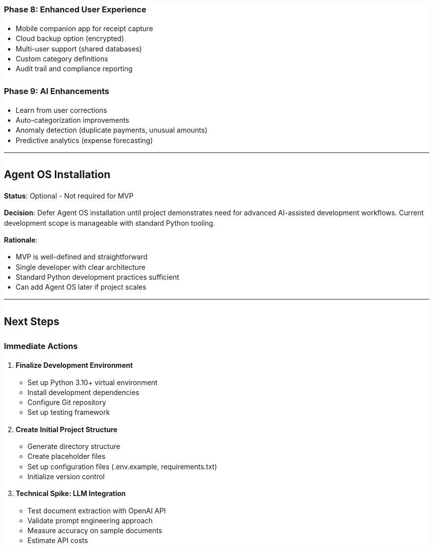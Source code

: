 ### Phase 8: Enhanced User Experience

- Mobile companion app for receipt capture
- Cloud backup option (encrypted)
- Multi-user support (shared databases)
- Custom category definitions
- Audit trail and compliance reporting

### Phase 9: AI Enhancements

- Learn from user corrections
- Auto-categorization improvements
- Anomaly detection (duplicate payments, unusual amounts)
- Predictive analytics (expense forecasting)

---

## Agent OS Installation

**Status**: Optional - Not required for MVP

**Decision**: Defer Agent OS installation until project demonstrates need for advanced AI-assisted development
workflows. Current development scope is manageable with standard Python tooling.

**Rationale**:

- MVP is well-defined and straightforward
- Single developer with clear architecture
- Standard Python development practices sufficient
- Can add Agent OS later if project scales

---

## Next Steps

### Immediate Actions

1. **Finalize Development Environment**
   - Set up Python 3.10+ virtual environment
   - Install development dependencies
   - Configure Git repository
   - Set up testing framework

2. **Create Initial Project Structure**
   - Generate directory structure
   - Create placeholder files
   - Set up configuration files (.env.example, requirements.txt)
   - Initialize version control

3. **Technical Spike: LLM Integration**
   - Test document extraction with OpenAI API
   - Validate prompt engineering approach
   - Measure accuracy on sample documents
   - Estimate API costs
